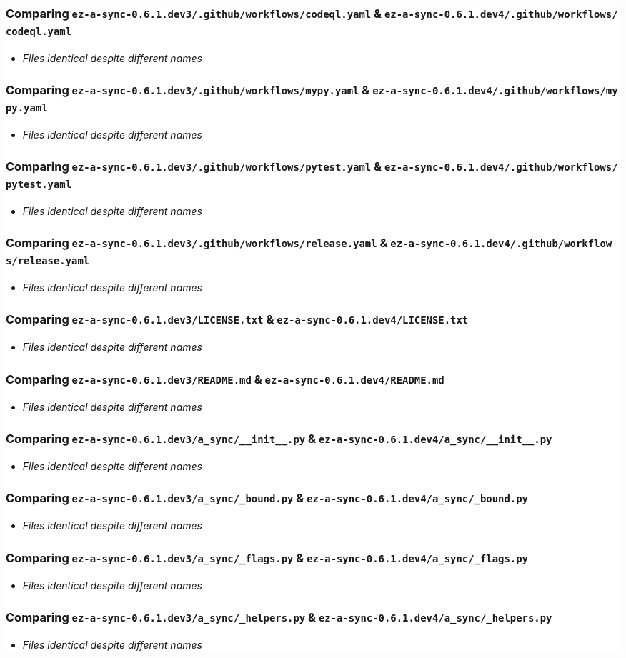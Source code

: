 ### Comparing `ez-a-sync-0.6.1.dev3/.github/workflows/codeql.yaml` & `ez-a-sync-0.6.1.dev4/.github/workflows/codeql.yaml`

 * *Files identical despite different names*

### Comparing `ez-a-sync-0.6.1.dev3/.github/workflows/mypy.yaml` & `ez-a-sync-0.6.1.dev4/.github/workflows/mypy.yaml`

 * *Files identical despite different names*

### Comparing `ez-a-sync-0.6.1.dev3/.github/workflows/pytest.yaml` & `ez-a-sync-0.6.1.dev4/.github/workflows/pytest.yaml`

 * *Files identical despite different names*

### Comparing `ez-a-sync-0.6.1.dev3/.github/workflows/release.yaml` & `ez-a-sync-0.6.1.dev4/.github/workflows/release.yaml`

 * *Files identical despite different names*

### Comparing `ez-a-sync-0.6.1.dev3/LICENSE.txt` & `ez-a-sync-0.6.1.dev4/LICENSE.txt`

 * *Files identical despite different names*

### Comparing `ez-a-sync-0.6.1.dev3/README.md` & `ez-a-sync-0.6.1.dev4/README.md`

 * *Files identical despite different names*

### Comparing `ez-a-sync-0.6.1.dev3/a_sync/__init__.py` & `ez-a-sync-0.6.1.dev4/a_sync/__init__.py`

 * *Files identical despite different names*

### Comparing `ez-a-sync-0.6.1.dev3/a_sync/_bound.py` & `ez-a-sync-0.6.1.dev4/a_sync/_bound.py`

 * *Files identical despite different names*

### Comparing `ez-a-sync-0.6.1.dev3/a_sync/_flags.py` & `ez-a-sync-0.6.1.dev4/a_sync/_flags.py`

 * *Files identical despite different names*

### Comparing `ez-a-sync-0.6.1.dev3/a_sync/_helpers.py` & `ez-a-sync-0.6.1.dev4/a_sync/_helpers.py`

 * *Files identical despite different names*
